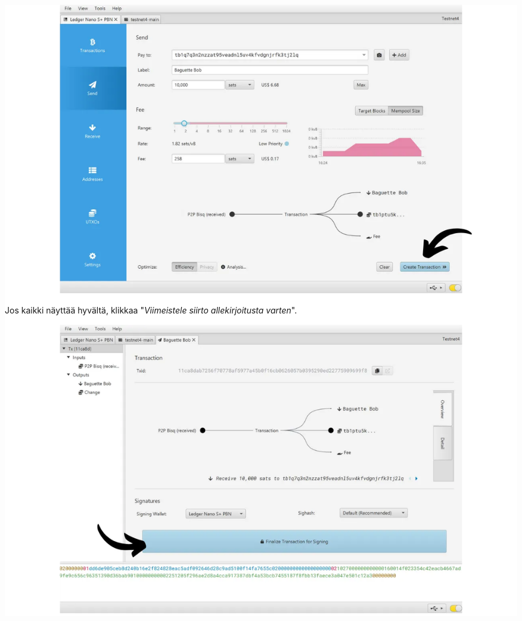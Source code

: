 ![NANO S PLUS LEDGER](assets/notext/57.webp)

Jos kaikki näyttää hyvältä, klikkaa "*Viimeistele siirto allekirjoitusta varten*".

![NANO S PLUS LEDGER](assets/notext/58.webp)
